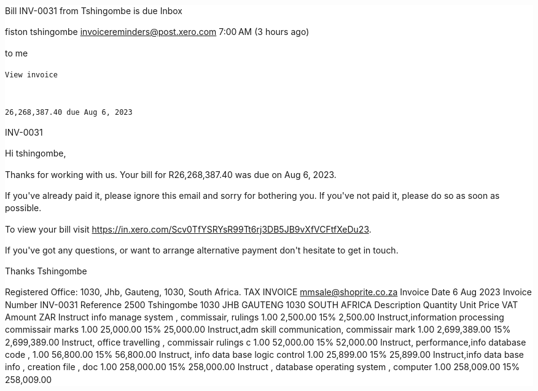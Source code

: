 
















Bill INV-0031 from Tshingombe is due
Inbox
 
fiston tshingombe <invoicereminders@post.xero.com> 
	7:00 AM (3 hours ago)
	
	
to me 
 

 
	


	

	View invoice 


	26,268,387.40 due Aug 6, 2023
INV-0031 
	

	


Hi  tshingombe,

Thanks for working with us.  Your bill for R26,268,387.40  was due on Aug 6, 2023.

If you've already paid it, please ignore this email and sorry for bothering you.  If you've not paid it, please do so as soon as possible.

To view your bill visit https://in.xero.com/Scv0TfYSRYsR99Tt6rj3DB5JB9vXfVCFtfXeDu23.

If you've got any questions, or want to arrange alternative payment don't hesitate to get in touch.

Thanks
Tshingombe	







Registered Office: 1030, Jhb, Gauteng, 1030, South Africa.
TAX INVOICE
mmsale@shoprite.co.za
Invoice Date
6 Aug 2023
Invoice Number
INV-0031
Reference
2500
Tshingombe
1030
JHB GAUTENG 1030
SOUTH AFRICA
Description Quantity Unit Price VAT Amount ZAR
Instruct info manage system , commissair, rulings 1.00 2,500.00 15% 2,500.00
Instruct,information processing commissair marks 1.00 25,000.00 15% 25,000.00
Instruct,adm skill communication, commissair mark 1.00 2,699,389.00 15% 2,699,389.00
Instruct, office travelling , commissair rulings c 1.00 52,000.00 15% 52,000.00
Instruct, performance,info database code , 1.00 56,800.00 15% 56,800.00
Instruct, info data base logic control 1.00 25,899.00 15% 25,899.00
Instruct,info data base info , creation file , doc 1.00 258,000.00 15% 258,000.00
Instruct , database operating system , computer 1.00 258,009.00 15% 258,009.00